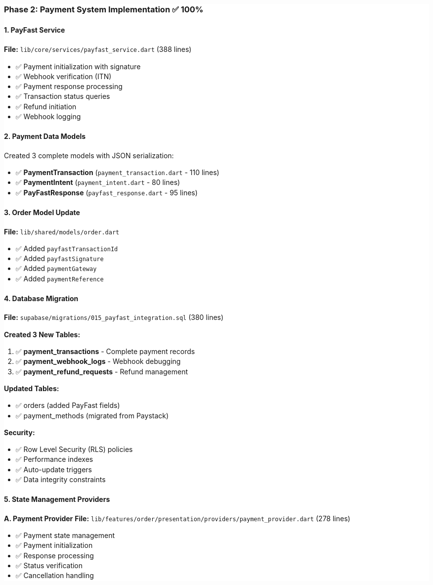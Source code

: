 
### Phase 2: Payment System Implementation ✅ 100%

#### 1. PayFast Service
**File:** `lib/core/services/payfast_service.dart` (388 lines)
- ✅ Payment initialization with signature
- ✅ Webhook verification (ITN)
- ✅ Payment response processing
- ✅ Transaction status queries
- ✅ Refund initiation
- ✅ Webhook logging

#### 2. Payment Data Models
Created 3 complete models with JSON serialization:
- ✅ **PaymentTransaction** (`payment_transaction.dart` - 110 lines)
- ✅ **PaymentIntent** (`payment_intent.dart` - 80 lines)
- ✅ **PayFastResponse** (`payfast_response.dart` - 95 lines)

#### 3. Order Model Update
**File:** `lib/shared/models/order.dart`
- ✅ Added `payfastTransactionId`
- ✅ Added `payfastSignature`
- ✅ Added `paymentGateway`
- ✅ Added `paymentReference`

#### 4. Database Migration
**File:** `supabase/migrations/015_payfast_integration.sql` (380 lines)

**Created 3 New Tables:**
1. ✅ **payment_transactions** - Complete payment records
2. ✅ **payment_webhook_logs** - Webhook debugging
3. ✅ **payment_refund_requests** - Refund management

**Updated Tables:**
- ✅ orders (added PayFast fields)
- ✅ payment_methods (migrated from Paystack)

**Security:**
- ✅ Row Level Security (RLS) policies
- ✅ Performance indexes
- ✅ Auto-update triggers
- ✅ Data integrity constraints

#### 5. State Management Providers

**A. Payment Provider**
**File:** `lib/features/order/presentation/providers/payment_provider.dart` (278 lines)
- ✅ Payment state management
- ✅ Payment initialization
- ✅ Response processing
- ✅ Status verification
- ✅ Cancellation handling
